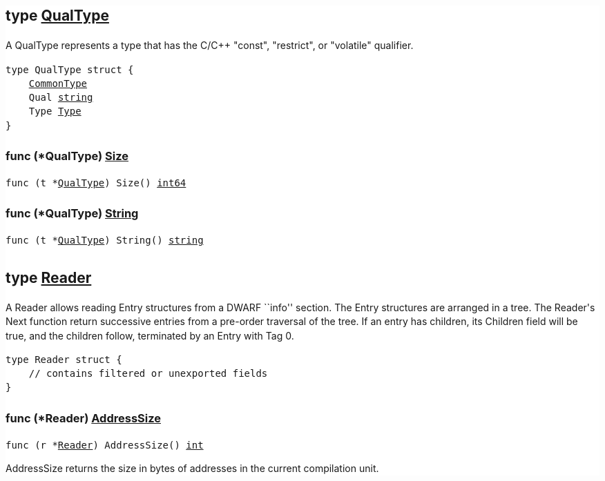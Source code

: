 

## <a id="QualType">type</a> [QualType](https://golang.org/src/debug/dwarf/type.go?s=2169:2229#L89)
A QualType represents a type that has the C/C++ "const", "restrict", or "volatile" qualifier.


<pre>type QualType struct {
    <a href="#CommonType">CommonType</a>
<span id="QualType.Qual"></span>    Qual <a href="/pkg/builtin/#string">string</a>
<span id="QualType.Type"></span>    Type <a href="#Type">Type</a>
}
</pre>











### <a id="QualType.Size">func</a> (\*QualType) [Size](https://golang.org/src/debug/dwarf/type.go?s=2309:2340#L97)
<pre>func (t *<a href="#QualType">QualType</a>) Size() <a href="/pkg/builtin/#int64">int64</a></pre>



### <a id="QualType.String">func</a> (\*QualType) [String](https://golang.org/src/debug/dwarf/type.go?s=2231:2265#L95)
<pre>func (t *<a href="#QualType">QualType</a>) String() <a href="/pkg/builtin/#string">string</a></pre>



## <a id="Reader">type</a> [Reader](https://golang.org/src/debug/dwarf/entry.go?s=14189:14425#L514)
A Reader allows reading Entry structures from a DWARF ``info'' section.
The Entry structures are arranged in a tree. The Reader's Next function
return successive entries from a pre-order traversal of the tree.
If an entry has children, its Children field will be true, and the children
follow, terminated by an Entry with Tag 0.


<pre>type Reader struct {
    <span class="comment">// contains filtered or unexported fields</span>
}
</pre>











### <a id="Reader.AddressSize">func</a> (\*Reader) [AddressSize](https://golang.org/src/debug/dwarf/entry.go?s=14712:14746#L533)
<pre>func (r *<a href="#Reader">Reader</a>) AddressSize() <a href="/pkg/builtin/#int">int</a></pre>
AddressSize returns the size in bytes of addresses in the current compilation
unit.
